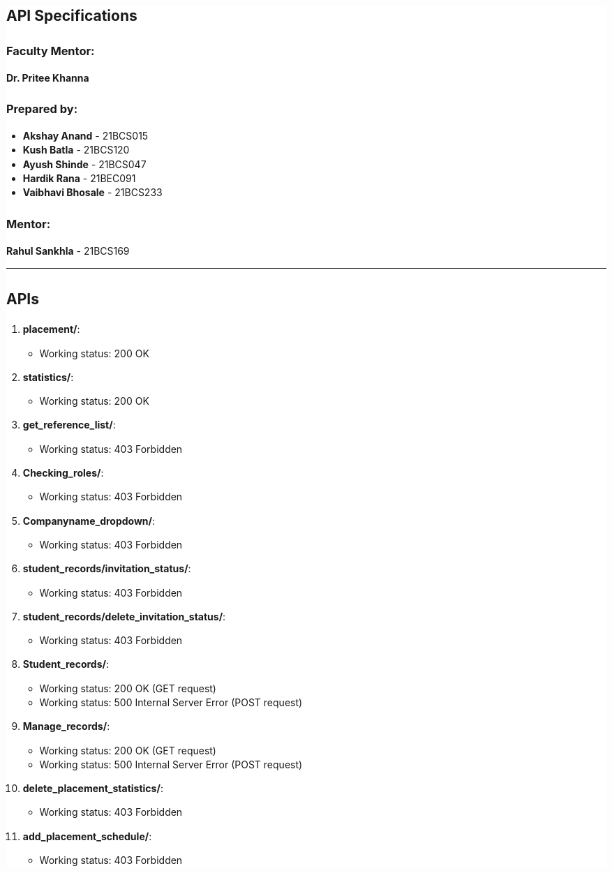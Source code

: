 
## API Specifications

### **Faculty Mentor:**  
**Dr. Pritee Khanna**

### **Prepared by:**  
- **Akshay Anand** - 21BCS015  
- **Kush Batla** - 21BCS120  
- **Ayush Shinde** - 21BCS047  
- **Hardik Rana** - 21BEC091  
- **Vaibhavi Bhosale** - 21BCS233

### **Mentor:**  
**Rahul Sankhla** - 21BCS169

---

## **APIs**

1. **placement/**:  
   - Working status: 200 OK

2. **statistics/**:  
   - Working status: 200 OK

3. **get_reference_list/**:  
   - Working status: 403 Forbidden

4. **Checking_roles/**:  
   - Working status: 403 Forbidden

5. **Companyname_dropdown/**:  
   - Working status: 403 Forbidden

6. **student_records/invitation_status/**:  
   - Working status: 403 Forbidden

7. **student_records/delete_invitation_status/**:  
   - Working status: 403 Forbidden

8. **Student_records/**:  
   - Working status: 200 OK (GET request)  
   - Working status: 500 Internal Server Error (POST request)

9. **Manage_records/**:  
   - Working status: 200 OK (GET request)  
   - Working status: 500 Internal Server Error (POST request)

10. **delete_placement_statistics/**:  
    - Working status: 403 Forbidden

11. **add_placement_schedule/**:  
    - Working status: 403 Forbidden
